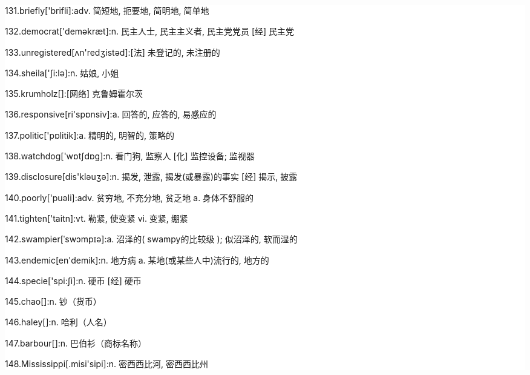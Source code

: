 131.briefly['brifli]:adv. 简短地, 扼要地, 简明地, 简单地 

132.democrat['demәkræt]:n. 民主人士, 民主主义者, 民主党党员 [经] 民主党 

133.unregistered[ʌn'redʒistәd]:[法] 未登记的, 未注册的 

134.sheila['ʃi:lә]:n. 姑娘, 小姐 

135.krumholz[]:[网络] 克鲁姆霍尔茨 

136.responsive[ri'spɒnsiv]:a. 回答的, 应答的, 易感应的 

137.politic['pɒlitik]:a. 精明的, 明智的, 策略的 

138.watchdog['wɒtʃdɒg]:n. 看门狗, 监察人 [化] 监控设备; 监视器 

139.disclosure[dis'klәuʒә]:n. 揭发, 泄露, 揭发(或暴露)的事实 [经] 揭示, 披露 

140.poorly['puәli]:adv. 贫穷地, 不充分地, 贫乏地 a. 身体不舒服的 

141.tighten['taitn]:vt. 勒紧, 使变紧 vi. 变紧, 绷紧 

142.swampier[ˈswɔmpɪə]:a. 沼泽的( swampy的比较级 ); 似沼泽的, 软而湿的 

143.endemic[en'demik]:n. 地方病 a. 某地(或某些人中)流行的, 地方的 

144.specie['spi:ʃi]:n. 硬币 [经] 硬币 

145.chao[]:n. 钞（货币） 

146.haley[]:n. 哈利（人名） 

147.barbour[]:n. 巴伯衫（商标名称） 

148.Mississippi[.misi'sipi]:n. 密西西比河, 密西西比州 

